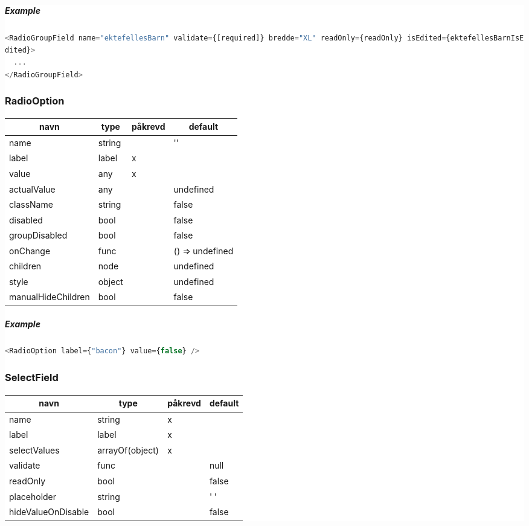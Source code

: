 
##### Example
```js
<RadioGroupField name="ektefellesBarn" validate={[required]} bredde="XL" readOnly={readOnly} isEdited={ektefellesBarnIsEdited}>
  ...
</RadioGroupField>
```

### RadioOption

| navn               | type   | påkrevd | default         |
|--------------------|--------|---------|-----------------|
| name               | string |         | ''              |
| label              | label  | x       |                 |
| value              | any    | x       |                 |
| actualValue        | any    |         | undefined       |
| className          | string |         | false           |
| disabled           | bool   |         | false           |
| groupDisabled      | bool   |         | false           |
| onChange           | func   |         | () => undefined |
| children           | node   |         | undefined       |
| style              | object |         | undefined       |
| manualHideChildren | bool   |         | false           |

##### Example
```js
<RadioOption label={"bacon"} value={false} />
```

### SelectField
| navn               | type            | påkrevd | default |
|--------------------|-----------------|---------|---------|
| name               | string          | x       |         |
| label              | label           | x       |         |
| selectValues       | arrayOf(object) | x       |         |
| validate           | func            |         | null    |
| readOnly           | bool            |         | false   |
| placeholder        | string          |         | ' '     |
| hideValueOnDisable | bool            |         | false   |

